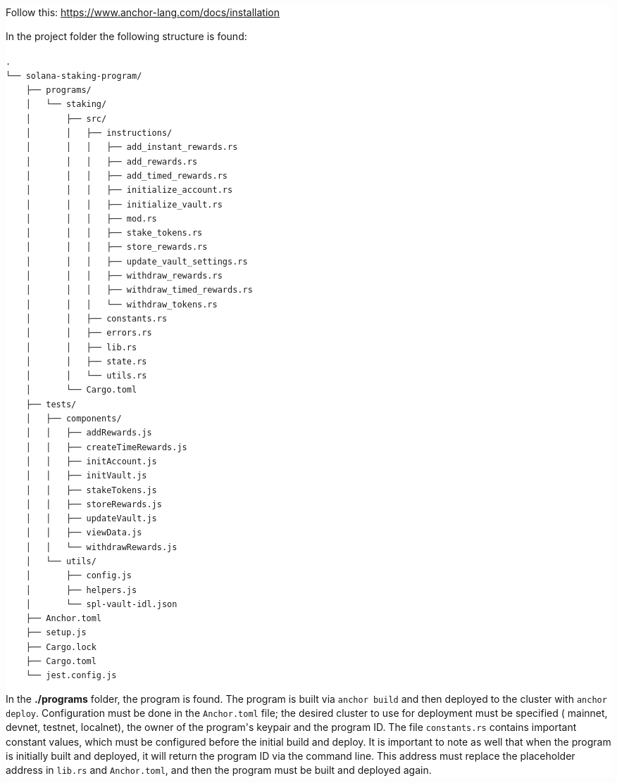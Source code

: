 Follow this: https://www.anchor-lang.com/docs/installation



In the project folder the following structure is found:
```
.
└── solana-staking-program/
    ├── programs/
    │   └── staking/
    │       ├── src/
    │       │   ├── instructions/
    │       │   │   ├── add_instant_rewards.rs
    │       │   │   ├── add_rewards.rs
    │       │   │   ├── add_timed_rewards.rs
    │       │   │   ├── initialize_account.rs
    │       │   │   ├── initialize_vault.rs
    │       │   │   ├── mod.rs
    │       │   │   ├── stake_tokens.rs
    │       │   │   ├── store_rewards.rs
    │       │   │   ├── update_vault_settings.rs
    │       │   │   ├── withdraw_rewards.rs
    │       │   │   ├── withdraw_timed_rewards.rs
    │       │   │   └── withdraw_tokens.rs
    │       │   ├── constants.rs
    │       │   ├── errors.rs
    │       │   ├── lib.rs
    │       │   ├── state.rs
    │       │   └── utils.rs
    │       └── Cargo.toml
    ├── tests/
    │   ├── components/
    │   │   ├── addRewards.js
    │   │   ├── createTimeRewards.js
    │   │   ├── initAccount.js
    │   │   ├── initVault.js
    │   │   ├── stakeTokens.js
    │   │   ├── storeRewards.js
    │   │   ├── updateVault.js
    │   │   ├── viewData.js
    │   │   └── withdrawRewards.js
    │   └── utils/
    │       ├── config.js
    │       ├── helpers.js
    │       └── spl-vault-idl.json
    ├── Anchor.toml
    ├── setup.js
    ├── Cargo.lock
    ├── Cargo.toml
    └── jest.config.js
```

In the **./programs** folder, the program is found. The program is built via ```anchor build``` and then deployed to the cluster with ```anchor deploy```. Configuration must be done in the ```Anchor.toml``` file; the desired cluster to use for deployment must be specified ( mainnet, devnet, testnet, localnet), the owner of the program's keypair and the program ID. The file ```constants.rs``` contains important constant values, which must be configured before the initial build and deploy. It is important to note as well that when the program is initially built and deployed, it will return the program ID via the command line. This address must replace the placeholder address in ```lib.rs``` and ```Anchor.toml```, and then the program must be built and deployed again. 
